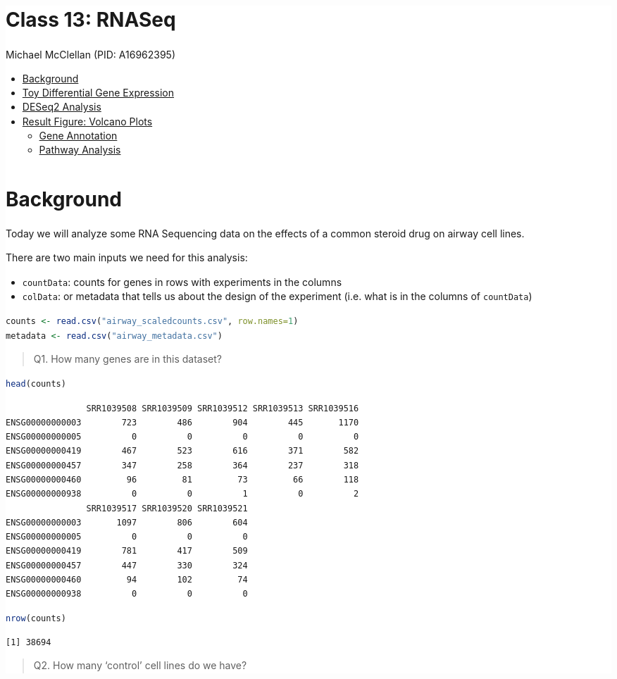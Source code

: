 # Class 13: RNASeq
Michael McClellan (PID: A16962395)

- [Background](#background)
- [Toy Differential Gene Expression](#toy-differential-gene-expression)
- [DESeq2 Analysis](#deseq2-analysis)
- [Result Figure: Volcano Plots](#result-figure-volcano-plots)
  - [Gene Annotation](#gene-annotation)
  - [Pathway Analysis](#pathway-analysis)

# Background

Today we will analyze some RNA Sequencing data on the effects of a
common steroid drug on airway cell lines.

There are two main inputs we need for this analysis:

- `countData`: counts for genes in rows with experiments in the columns
- `colData`: or metadata that tells us about the design of the
  experiment (i.e. what is in the columns of `countData`)

``` r
counts <- read.csv("airway_scaledcounts.csv", row.names=1)
metadata <- read.csv("airway_metadata.csv")
```

> Q1. How many genes are in this dataset?

``` r
head(counts)
```

                    SRR1039508 SRR1039509 SRR1039512 SRR1039513 SRR1039516
    ENSG00000000003        723        486        904        445       1170
    ENSG00000000005          0          0          0          0          0
    ENSG00000000419        467        523        616        371        582
    ENSG00000000457        347        258        364        237        318
    ENSG00000000460         96         81         73         66        118
    ENSG00000000938          0          0          1          0          2
                    SRR1039517 SRR1039520 SRR1039521
    ENSG00000000003       1097        806        604
    ENSG00000000005          0          0          0
    ENSG00000000419        781        417        509
    ENSG00000000457        447        330        324
    ENSG00000000460         94        102         74
    ENSG00000000938          0          0          0

``` r
nrow(counts)
```

    [1] 38694

> Q2. How many ‘control’ cell lines do we have?
